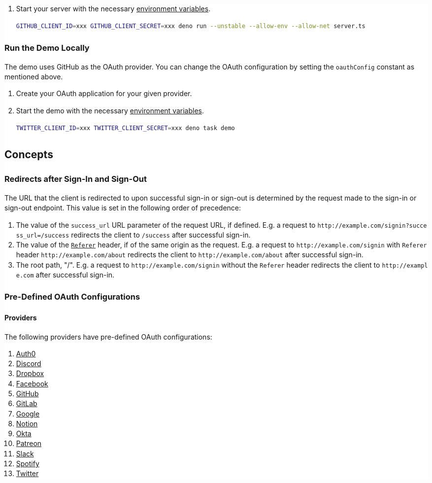    ```ts
   ```

1. Start your server with the necessary
   [environment variables](#environment-variables).

   ```bash
   GITHUB_CLIENT_ID=xxx GITHUB_CLIENT_SECRET=xxx deno run --unstable --allow-env --allow-net server.ts
   ```

### Run the Demo Locally

The demo uses GitHub as the OAuth provider. You can change the OAuth
configuration by setting the `oauthConfig` constant as mentioned above.

1. Create your OAuth application for your given provider.

1. Start the demo with the necessary
   [environment variables](#environment-variables).

   ```bash
   TWITTER_CLIENT_ID=xxx TWITTER_CLIENT_SECRET=xxx deno task demo
   ```

## Concepts

### Redirects after Sign-In and Sign-Out

The URL that the client is redirected to upon successful sign-in or sign-out is
determined by the request made to the sign-in or sign-out endpoint. This value
is set in the following order of precedence:

1. The value of the `success_url` URL parameter of the request URL, if defined.
   E.g. a request to `http://example.com/signin?success_url=/success` redirects
   the client to `/success` after successful sign-in.
2. The value of the
   [`Referer`](https://developer.mozilla.org/en-US/docs/Web/HTTP/Headers/Referer)
   header, if of the same origin as the request. E.g. a request to
   `http://example.com/signin` with `Referer` header `http://example.com/about`
   redirects the client to `http://example.com/about` after successful sign-in.
3. The root path, "/". E.g. a request to `http://example.com/signin` without the
   `Referer` header redirects the client to `http://example.com` after
   successful sign-in.

### Pre-Defined OAuth Configurations

#### Providers

The following providers have pre-defined OAuth configurations:

1. [Auth0](https://deno.land/x/deno_kv_oauth/mod.ts?s=createAuth0OAuthConfig)
1. [Discord](https://deno.land/x/deno_kv_oauth/mod.ts?s=createDiscordOAuthConfig)
1. [Dropbox](https://deno.land/x/deno_kv_oauth/mod.ts?s=createDropboxOAuthConfig)
1. [Facebook](https://deno.land/x/deno_kv_oauth/mod.ts?s=createFacebookOAuthConfig)
1. [GitHub](https://deno.land/x/deno_kv_oauth/mod.ts?s=createGitHubOAuthConfig)
1. [GitLab](https://deno.land/x/deno_kv_oauth/mod.ts?s=createGitLabOAuthConfig)
1. [Google](https://deno.land/x/deno_kv_oauth/mod.ts?s=createGoogleOAuthConfig)
1. [Notion](https://deno.land/x/deno_kv_oauth/mod.ts?s=createNotionOAuthConfig)
1. [Okta](https://deno.land/x/deno_kv_oauth/mod.ts?s=createOktaOAuthConfig)
1. [Patreon](https://deno.land/x/deno_kv_oauth/mod.ts?s=createPatreonOAuthConfig)
1. [Slack](https://deno.land/x/deno_kv_oauth/mod.ts?s=createSlackOAuthConfig)
1. [Spotify](https://deno.land/x/deno_kv_oauth/mod.ts?s=createSpotifyOAuthConfig)
1. [Twitter](https://deno.land/x/deno_kv_oauth/mod.ts?s=createTwitterOAuthConfig)
